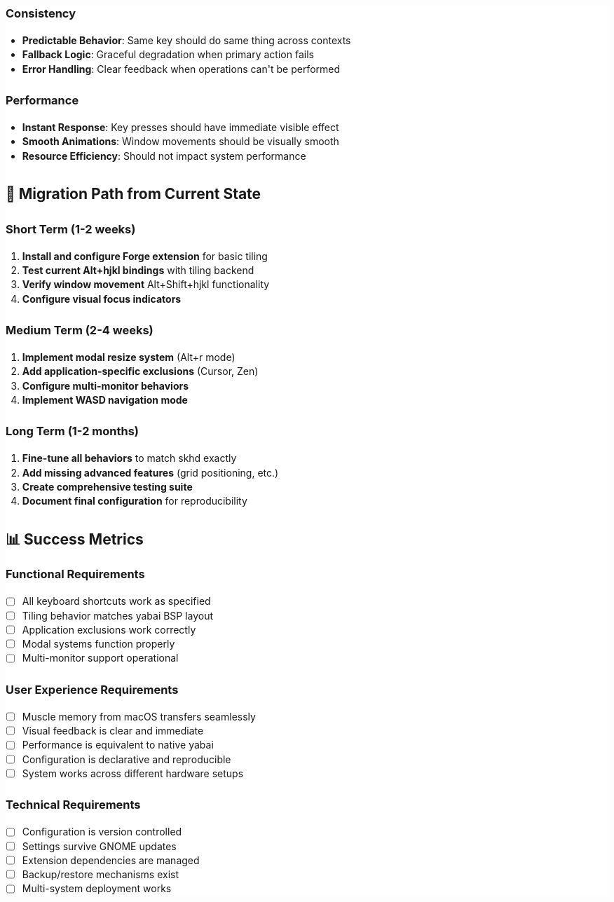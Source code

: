 ### Consistency
- **Predictable Behavior**: Same key should do same thing across contexts
- **Fallback Logic**: Graceful degradation when primary action fails
- **Error Handling**: Clear feedback when operations can't be performed

### Performance
- **Instant Response**: Key presses should have immediate visible effect
- **Smooth Animations**: Window movements should be visually smooth
- **Resource Efficiency**: Should not impact system performance

## 🔄 Migration Path from Current State

### Short Term (1-2 weeks)
1. **Install and configure Forge extension** for basic tiling
2. **Test current Alt+hjkl bindings** with tiling backend
3. **Verify window movement** Alt+Shift+hjkl functionality
4. **Configure visual focus indicators**

### Medium Term (2-4 weeks)  
1. **Implement modal resize system** (Alt+r mode)
2. **Add application-specific exclusions** (Cursor, Zen)
3. **Configure multi-monitor behaviors**
4. **Implement WASD navigation mode**

### Long Term (1-2 months)
1. **Fine-tune all behaviors** to match skhd exactly
2. **Add missing advanced features** (grid positioning, etc.)
3. **Create comprehensive testing suite**
4. **Document final configuration** for reproducibility

## 📊 Success Metrics

### Functional Requirements
- [ ] All keyboard shortcuts work as specified
- [ ] Tiling behavior matches yabai BSP layout
- [ ] Application exclusions work correctly
- [ ] Modal systems function properly
- [ ] Multi-monitor support operational

### User Experience Requirements  
- [ ] Muscle memory from macOS transfers seamlessly
- [ ] Visual feedback is clear and immediate
- [ ] Performance is equivalent to native yabai
- [ ] Configuration is declarative and reproducible
- [ ] System works across different hardware setups

### Technical Requirements
- [ ] Configuration is version controlled
- [ ] Settings survive GNOME updates
- [ ] Extension dependencies are managed
- [ ] Backup/restore mechanisms exist
- [ ] Multi-system deployment works
